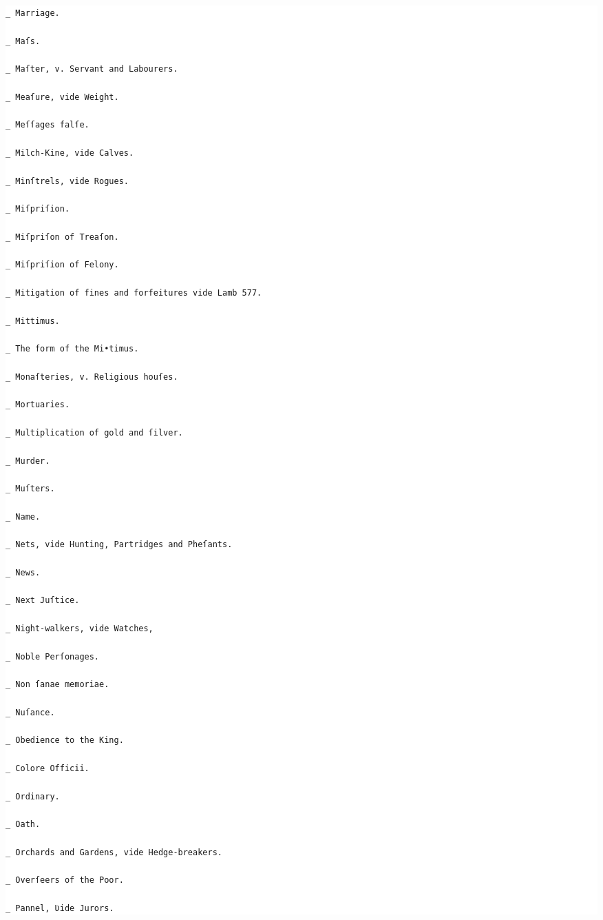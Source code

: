     _ Marriage.

    _ Maſs.

    _ Maſter, v. Servant and Labourers. 

    _ Meaſure, vide Weight.

    _ Meſſages falſe.

    _ Milch-Kine, vide Calves. 

    _ Minſtrels, vide Rogues.

    _ Miſpriſion.

    _ Miſpriſon of Treaſon.

    _ Miſpriſion of Felony.

    _ Mitigation of fines and forfeitures vide Lamb 577.

    _ Mittimus.

    _ The form of the Mi•timus.

    _ Monaſteries, v. Religious houſes.

    _ Mortuaries.

    _ Multiplication of gold and ſilver.

    _ Murder.

    _ Muſters.

    _ Name.

    _ Nets, vide Hunting, Partridges and Pheſants.

    _ News.

    _ Next Juſtice.

    _ Night-walkers, vide Watches,

    _ Noble Perſonages.

    _ Non ſanae memoriae.

    _ Nuſance.

    _ Obedience to the King.

    _ Colore Officii.

    _ Ordinary.

    _ Oath.

    _ Orchards and Gardens, vide Hedge-breakers.

    _ Overſeers of the Poor.

    _ Pannel, Ʋide Jurors.
